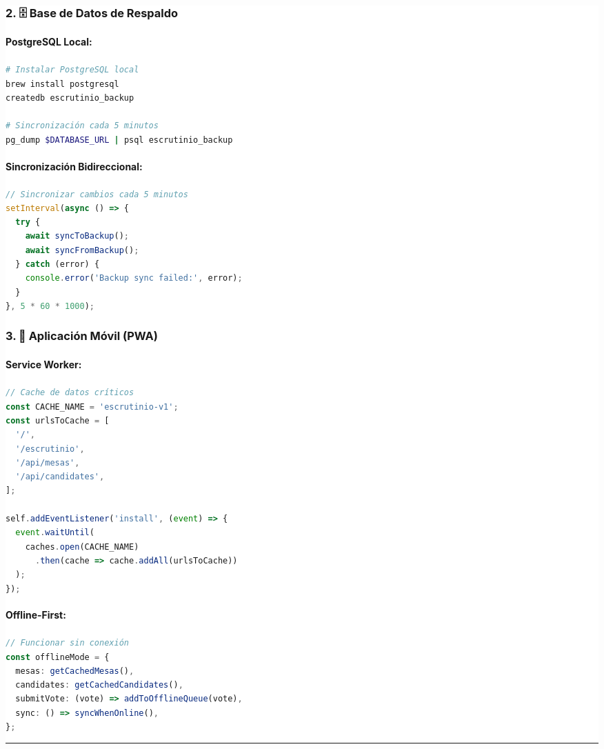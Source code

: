 ```typescript
```

### **2. 🗄️ Base de Datos de Respaldo**

#### **PostgreSQL Local:**
```bash
# Instalar PostgreSQL local
brew install postgresql
createdb escrutinio_backup

# Sincronización cada 5 minutos
pg_dump $DATABASE_URL | psql escrutinio_backup
```

#### **Sincronización Bidireccional:**
```typescript
// Sincronizar cambios cada 5 minutos
setInterval(async () => {
  try {
    await syncToBackup();
    await syncFromBackup();
  } catch (error) {
    console.error('Backup sync failed:', error);
  }
}, 5 * 60 * 1000);
```

### **3. 📱 Aplicación Móvil (PWA)**

#### **Service Worker:**
```typescript
// Cache de datos críticos
const CACHE_NAME = 'escrutinio-v1';
const urlsToCache = [
  '/',
  '/escrutinio',
  '/api/mesas',
  '/api/candidates',
];

self.addEventListener('install', (event) => {
  event.waitUntil(
    caches.open(CACHE_NAME)
      .then(cache => cache.addAll(urlsToCache))
  );
});
```

#### **Offline-First:**
```typescript
// Funcionar sin conexión
const offlineMode = {
  mesas: getCachedMesas(),
  candidates: getCachedCandidates(),
  submitVote: (vote) => addToOfflineQueue(vote),
  sync: () => syncWhenOnline(),
};
```

---